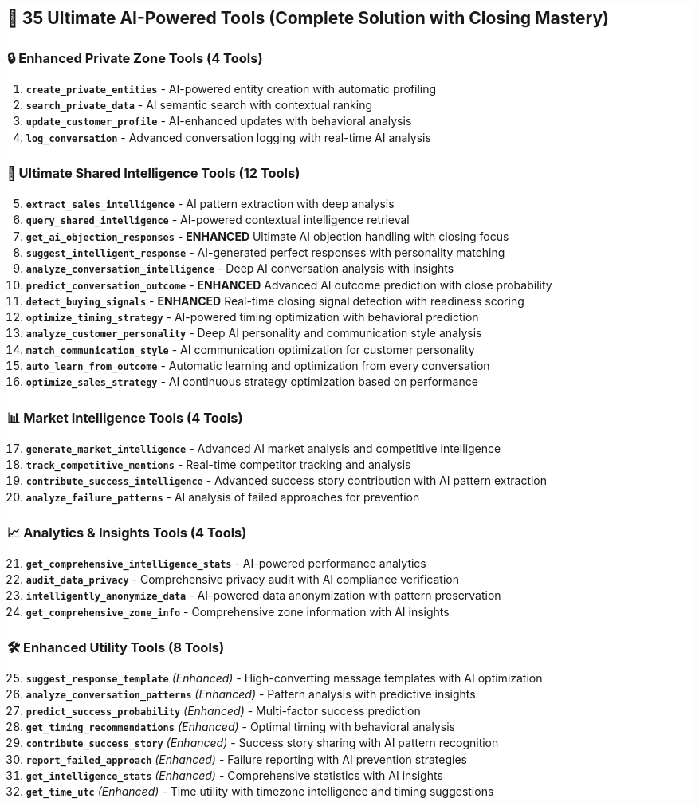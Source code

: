 ## 🧠 **35 Ultimate AI-Powered Tools (Complete Solution with Closing Mastery)**

### **🔒 Enhanced Private Zone Tools (4 Tools)**
1. **`create_private_entities`** - AI-powered entity creation with automatic profiling
2. **`search_private_data`** - AI semantic search with contextual ranking
3. **`update_customer_profile`** - AI-enhanced updates with behavioral analysis
4. **`log_conversation`** - Advanced conversation logging with real-time AI analysis

### **🤖 Ultimate Shared Intelligence Tools (12 Tools)**
5. **`extract_sales_intelligence`** - AI pattern extraction with deep analysis
6. **`query_shared_intelligence`** - AI-powered contextual intelligence retrieval
7. **`get_ai_objection_responses`** - **ENHANCED** Ultimate AI objection handling with closing focus
8. **`suggest_intelligent_response`** - AI-generated perfect responses with personality matching
9. **`analyze_conversation_intelligence`** - Deep AI conversation analysis with insights
10. **`predict_conversation_outcome`** - **ENHANCED** Advanced AI outcome prediction with close probability
11. **`detect_buying_signals`** - **ENHANCED** Real-time closing signal detection with readiness scoring
12. **`optimize_timing_strategy`** - AI-powered timing optimization with behavioral prediction
13. **`analyze_customer_personality`** - Deep AI personality and communication style analysis
14. **`match_communication_style`** - AI communication optimization for customer personality
15. **`auto_learn_from_outcome`** - Automatic learning and optimization from every conversation
16. **`optimize_sales_strategy`** - AI continuous strategy optimization based on performance

### **📊 Market Intelligence Tools (4 Tools)**
17. **`generate_market_intelligence`** - Advanced AI market analysis and competitive intelligence
18. **`track_competitive_mentions`** - Real-time competitor tracking and analysis
19. **`contribute_success_intelligence`** - Advanced success story contribution with AI pattern extraction
20. **`analyze_failure_patterns`** - AI analysis of failed approaches for prevention

### **📈 Analytics & Insights Tools (4 Tools)**
21. **`get_comprehensive_intelligence_stats`** - AI-powered performance analytics
22. **`audit_data_privacy`** - Comprehensive privacy audit with AI compliance verification
23. **`intelligently_anonymize_data`** - AI-powered data anonymization with pattern preservation
24. **`get_comprehensive_zone_info`** - Comprehensive zone information with AI insights

### **🛠️ Enhanced Utility Tools (8 Tools)**
25. **`suggest_response_template`** *(Enhanced)* - High-converting message templates with AI optimization
26. **`analyze_conversation_patterns`** *(Enhanced)* - Pattern analysis with predictive insights
27. **`predict_success_probability`** *(Enhanced)* - Multi-factor success prediction
28. **`get_timing_recommendations`** *(Enhanced)* - Optimal timing with behavioral analysis
29. **`contribute_success_story`** *(Enhanced)* - Success story sharing with AI pattern recognition
30. **`report_failed_approach`** *(Enhanced)* - Failure reporting with AI prevention strategies
31. **`get_intelligence_stats`** *(Enhanced)* - Comprehensive statistics with AI insights
32. **`get_time_utc`** *(Enhanced)* - Time utility with timezone intelligence and timing suggestions
